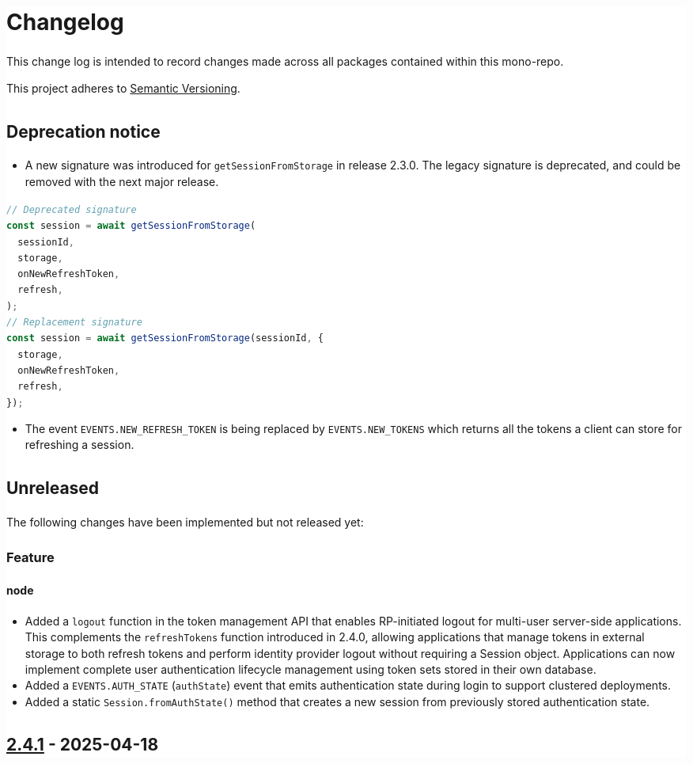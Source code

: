 # Changelog

This change log is intended to record changes made across all packages contained
within this mono-repo.

This project adheres to [Semantic Versioning](http://semver.org/spec/v2.0.0.html).

## Deprecation notice

- A new signature was introduced for `getSessionFromStorage` in release 2.3.0. The legacy signature is
  deprecated, and could be removed with the next major release.

```javascript
// Deprecated signature
const session = await getSessionFromStorage(
  sessionId,
  storage,
  onNewRefreshToken,
  refresh,
);
// Replacement signature
const session = await getSessionFromStorage(sessionId, {
  storage,
  onNewRefreshToken,
  refresh,
});
```

- The event `EVENTS.NEW_REFRESH_TOKEN` is being replaced by `EVENTS.NEW_TOKENS` which returns all the tokens a client
  can store for refreshing a session.

## Unreleased

The following changes have been implemented but not released yet:

### Feature

#### node

- Added a `logout` function in the token management API that enables RP-initiated logout for multi-user server-side applications. This complements the `refreshTokens` function introduced in 2.4.0, allowing applications that manage tokens in external storage to both refresh tokens and perform identity provider logout without requiring a Session object. Applications can now implement complete user authentication lifecycle management using token sets stored in their own database.
- Added a `EVENTS.AUTH_STATE` (`authState`) event that emits authentication state during login to support clustered deployments.
- Added a static `Session.fromAuthState()` method that creates a new session from previously stored authentication state.

## [2.4.1](https://github.com/inrupt/solid-client-authn-js/releases/tag/v2.4.1) - 2025-04-18
